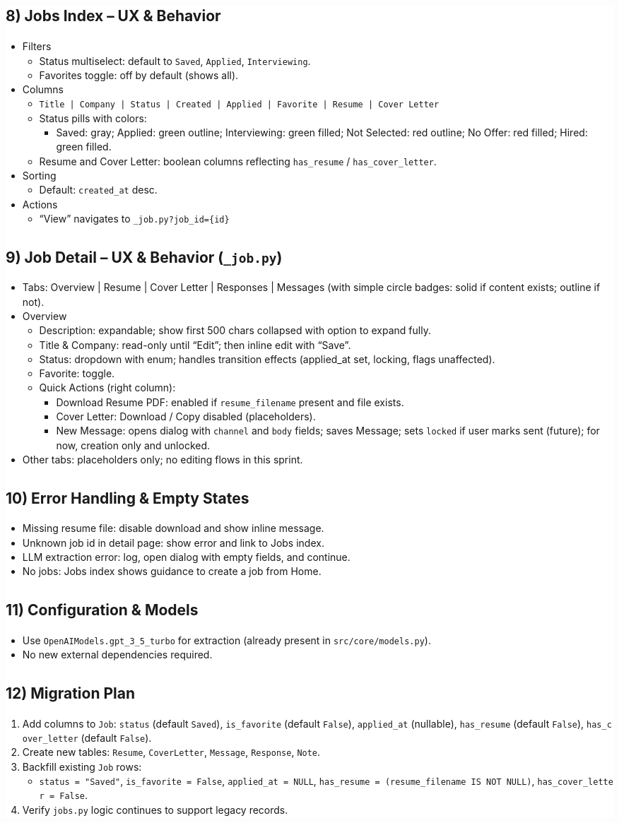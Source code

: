 ## 8) Jobs Index – UX & Behavior
- Filters
  - Status multiselect: default to `Saved`, `Applied`, `Interviewing`.
  - Favorites toggle: off by default (shows all).
- Columns
  - `Title | Company | Status | Created | Applied | Favorite | Resume | Cover Letter`
  - Status pills with colors:
    - Saved: gray; Applied: green outline; Interviewing: green filled; Not Selected: red outline; No Offer: red filled; Hired: green filled.
  - Resume and Cover Letter: boolean columns reflecting `has_resume` / `has_cover_letter`.
- Sorting
  - Default: `created_at` desc.
- Actions
  - “View” navigates to `_job.py?job_id={id}`

## 9) Job Detail – UX & Behavior (`_job.py`)
- Tabs: Overview | Resume | Cover Letter | Responses | Messages (with simple circle badges: solid if content exists; outline if not).
- Overview
  - Description: expandable; show first 500 chars collapsed with option to expand fully.
  - Title & Company: read-only until “Edit”; then inline edit with “Save”.
  - Status: dropdown with enum; handles transition effects (applied_at set, locking, flags unaffected).
  - Favorite: toggle.
  - Quick Actions (right column):
    - Download Resume PDF: enabled if `resume_filename` present and file exists.
    - Cover Letter: Download / Copy disabled (placeholders).
    - New Message: opens dialog with `channel` and `body` fields; saves Message; sets `locked` if user marks sent (future); for now, creation only and unlocked.
- Other tabs: placeholders only; no editing flows in this sprint.

## 10) Error Handling & Empty States
- Missing resume file: disable download and show inline message.
- Unknown job id in detail page: show error and link to Jobs index.
- LLM extraction error: log, open dialog with empty fields, and continue.
- No jobs: Jobs index shows guidance to create a job from Home.

## 11) Configuration & Models
- Use `OpenAIModels.gpt_3_5_turbo` for extraction (already present in `src/core/models.py`).
- No new external dependencies required.

## 12) Migration Plan
1. Add columns to `Job`: `status` (default `Saved`), `is_favorite` (default `False`), `applied_at` (nullable), `has_resume` (default `False`), `has_cover_letter` (default `False`).
2. Create new tables: `Resume`, `CoverLetter`, `Message`, `Response`, `Note`.
3. Backfill existing `Job` rows:
   - `status = "Saved"`, `is_favorite = False`, `applied_at = NULL`, `has_resume = (resume_filename IS NOT NULL)`, `has_cover_letter = False`.
4. Verify `jobs.py` logic continues to support legacy records.
